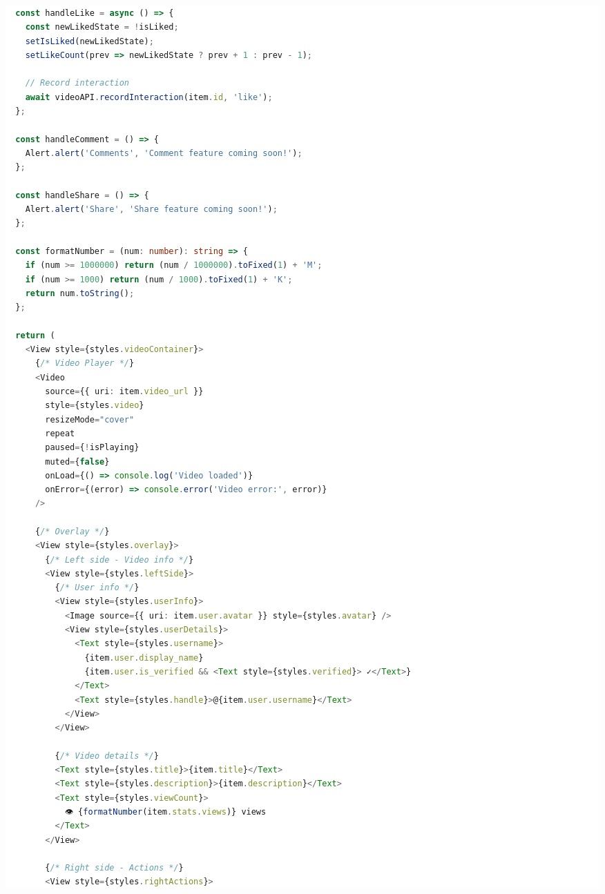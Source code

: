 ```typescript
  const handleLike = async () => {
    const newLikedState = !isLiked;
    setIsLiked(newLikedState);
    setLikeCount(prev => newLikedState ? prev + 1 : prev - 1);

    // Record interaction
    await videoAPI.recordInteraction(item.id, 'like');
  };

  const handleComment = () => {
    Alert.alert('Comments', 'Comment feature coming soon!');
  };

  const handleShare = () => {
    Alert.alert('Share', 'Share feature coming soon!');
  };

  const formatNumber = (num: number): string => {
    if (num >= 1000000) return (num / 1000000).toFixed(1) + 'M';
    if (num >= 1000) return (num / 1000).toFixed(1) + 'K';
    return num.toString();
  };

  return (
    <View style={styles.videoContainer}>
      {/* Video Player */}
      <Video
        source={{ uri: item.video_url }}
        style={styles.video}
        resizeMode="cover"
        repeat
        paused={!isPlaying}
        muted={false}
        onLoad={() => console.log('Video loaded')}
        onError={(error) => console.error('Video error:', error)}
      />

      {/* Overlay */}
      <View style={styles.overlay}>
        {/* Left side - Video info */}
        <View style={styles.leftSide}>
          {/* User info */}
          <View style={styles.userInfo}>
            <Image source={{ uri: item.user.avatar }} style={styles.avatar} />
            <View style={styles.userDetails}>
              <Text style={styles.username}>
                {item.user.display_name}
                {item.user.is_verified && <Text style={styles.verified}> ✓</Text>}
              </Text>
              <Text style={styles.handle}>@{item.user.username}</Text>
            </View>
          </View>

          {/* Video details */}
          <Text style={styles.title}>{item.title}</Text>
          <Text style={styles.description}>{item.description}</Text>
          <Text style={styles.viewCount}>
            👁 {formatNumber(item.stats.views)} views
          </Text>
        </View>

        {/* Right side - Actions */}
        <View style={styles.rightActions}>
```